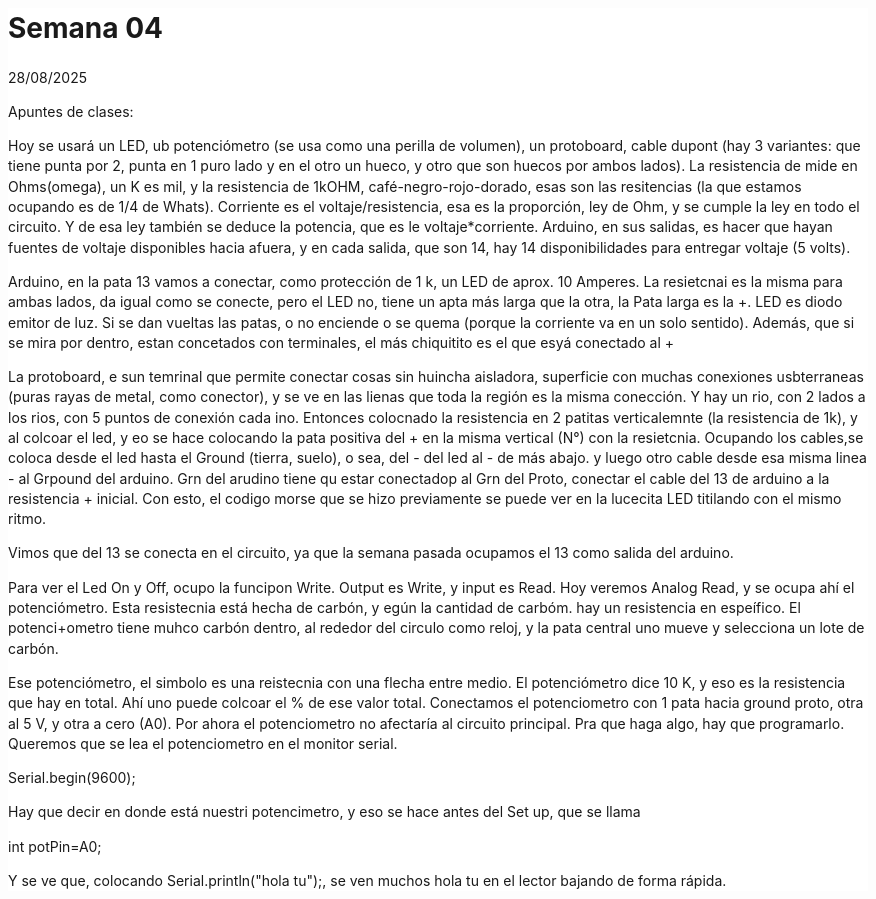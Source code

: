 # Semana 04

28/08/2025

Apuntes de clases:

Hoy se usará un LED, ub potenciómetro (se usa como una perilla de volumen), un protoboard, cable dupont (hay 3 variantes: que tiene punta por 2, punta en 1 puro lado y en el otro un hueco, y otro que son huecos por ambos lados). La resistencia de mide en Ohms(omega), un K es mil, y la resistencia de 1kOHM, café-negro-rojo-dorado, esas son las resitencias (la que estamos ocupando es de 1/4 de Whats). Corriente es el voltaje/resistencia, esa es la proporción, ley de Ohm, y se cumple la ley en todo el circuito. Y de esa ley también se deduce la potencia, que es le voltaje*corriente. Arduino, en sus salidas, es hacer que hayan fuentes de voltaje disponibles hacia afuera, y en cada salida, que son 14, hay 14 disponibilidades para entregar voltaje (5 volts).

Arduino, en la pata 13 vamos a conectar, como protección de 1 k, un LED de aprox. 10 Amperes. La resietcnai es la misma para ambas lados, da igual como se conecte, pero el LED no, tiene un apta más larga que la otra, la Pata larga es la +. LED es diodo emitor de luz. Si se dan vueltas las patas, o no enciende o se quema (porque la corriente va en un solo sentido). Además, que si se mira por dentro, estan concetados con terminales, el más chiquitito es el que esyá conectado al +

La protoboard, e sun temrinal que permite conectar cosas sin huincha aisladora, superficie con muchas conexiones usbterraneas (puras rayas de metal, como conector), y se ve en las lienas que toda la región es la misma conección. Y hay un rio, con 2 lados a los rios, con 5 puntos de conexión cada ino. Entonces colocnado la resistencia en 2 patitas verticalemnte (la resistencia de 1k), y al colcoar el led, y eo se hace colocando la pata positiva del + en la misma vertical (N°) con la resietcnia. Ocupando los cables,se coloca desde el led hasta el Ground (tierra, suelo), o sea, del - del led al - de más abajo. y luego otro cable desde esa misma linea - al Grpound del arduino. Grn del arudino tiene qu estar conectadop al Grn del Proto, conectar el cable del 13 de arduino a la resistencia + inicial. Con esto, el codigo morse que se hizo previamente se puede ver en la lucecita LED titilando con el mismo ritmo. 

Vimos que del 13 se conecta en el circuito, ya que la semana pasada ocupamos el 13 como salida del arduino.

Para ver el Led On y Off, ocupo la funcipon Write. Output es Write, y input es Read. Hoy veremos Analog Read, y se ocupa ahí el potenciómetro. Esta resistecnia está hecha de carbón, y egún la cantidad de carbóm. hay un resistencia en espeífico. El potenci+ometro tiene muhco carbón dentro, al rededor del circulo como reloj, y la pata central uno mueve y selecciona un lote de carbón. 

Ese potenciómetro, el simbolo es una reistecnia con una flecha entre medio. El potenciómetro dice 10 K, y eso es la resistencia que hay en total. Ahí uno puede colcoar el % de ese valor total. Conectamos el potenciometro con 1 pata hacia ground proto, otra al 5 V, y otra a cero (A0). Por ahora el potenciometro no afectaría al circuito principal. Pra que haga algo, hay que programarlo. Queremos que se lea el potenciometro en el monitor serial. 

Serial.begin(9600);

Hay que decir en donde está nuestri potencimetro, y eso se hace antes del Set up, que se llama


int potPin=A0;

Y se ve que, colocando Serial.println("hola tu");, se ven muchos hola tu en el lector bajando de forma rápida. 
